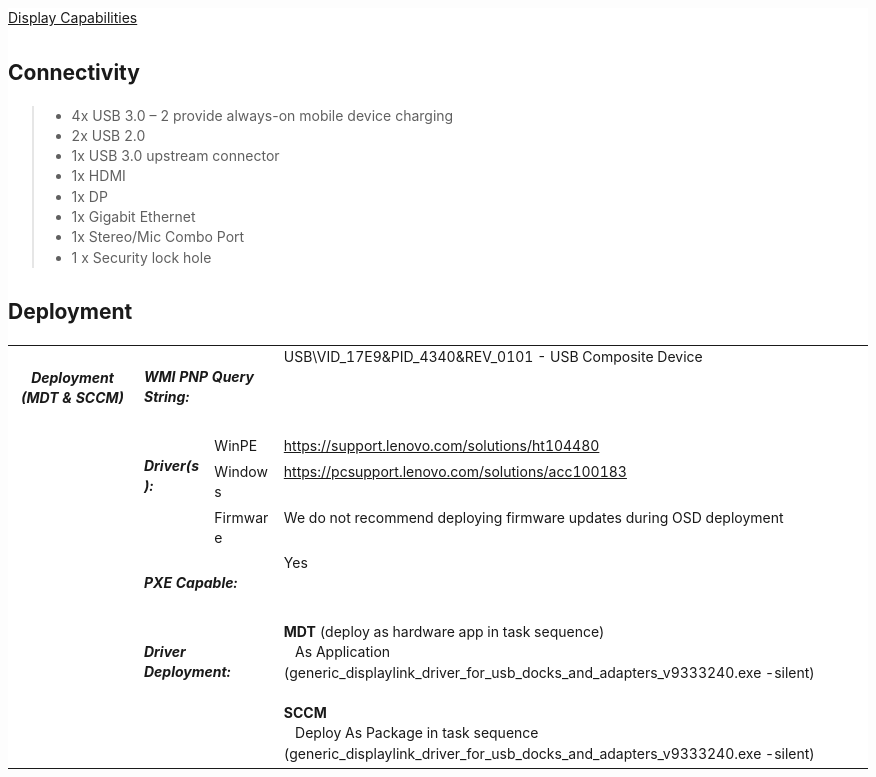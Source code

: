 </div>

[Display Capabilities](https://support.lenovo.com/us/en/solutions/pd029622#Ultra%20Docking)

## Connectivity

>   - 4x USB 3.0 – 2 provide always-on mobile device charging
>   - 2x USB 2.0
>   - 1x USB 3.0 upstream connector
>   - 1x HDMI
>   - 1x DP
>   - 1x Gigabit Ethernet
>   - 1x Stereo/Mic Combo Port 
>   - 1 x Security lock hole

## Deployment 

<table class="deploymentTable">
<td class="tdDT" rowspan="18" style="width:15%">
<h5 align="center">Deployment (MDT & SCCM)</h5>
</td>
<tr>
<td colspan="2" class="tdDT">
<h5>WMI PNP Query String: </h5>
</td>
<td class="depTableFont">USB\VID_17E9&PID_4340&REV_0101 - USB Composite Device</td>
</tr>
<tr rowspan="1">
<td rowspan="4" class="tdDT">
<h5>Driver(s): </h5>
<tr>
<td class="tdDT">WinPE </td>
<td class="depTableFont"><a href="https://support.lenovo.com/solutions/ht104480"
target="_blank">https://support.lenovo.com/solutions/ht104480</a></td>
</tr>
<tr>
<td class="tdDT">Windows</td>
<td class="depTableFont"><a href="https://pcsupport.lenovo.com/solutions/acc100183"
target="_blank">https://pcsupport.lenovo.com/solutions/acc100183</a></td>
</tr>
<tr>
<td class="tdDT">Firmware</td>
<td class="depTableFont">We do not recommend deploying firmware updates during OSD
deployment<br></td>
</tr>
</td>
</tr>
<tr>
<td colspan="2" class="tdDT">
<h5>PXE Capable: </h5>
</td>
<td class="depTableFont">Yes &nbsp;&nbsp;
</td>
</tr>
<tr>
<td colspan="2" class="tdDT">
<h5>Driver Deployment: </h5>
</td>
<td class="depTableFont"><b>MDT</b> (deploy as hardware app in task sequence)<br>
&nbsp;&nbsp;&nbsp;As Application (generic_displaylink_driver_for_usb_docks_and_adapters_v9333240.exe -silent) <br><br>
<b>SCCM </b><br> &nbsp;&nbsp;&nbsp;Deploy As Package in task sequence (generic_displaylink_driver_for_usb_docks_and_adapters_v9333240.exe
-silent)</td>